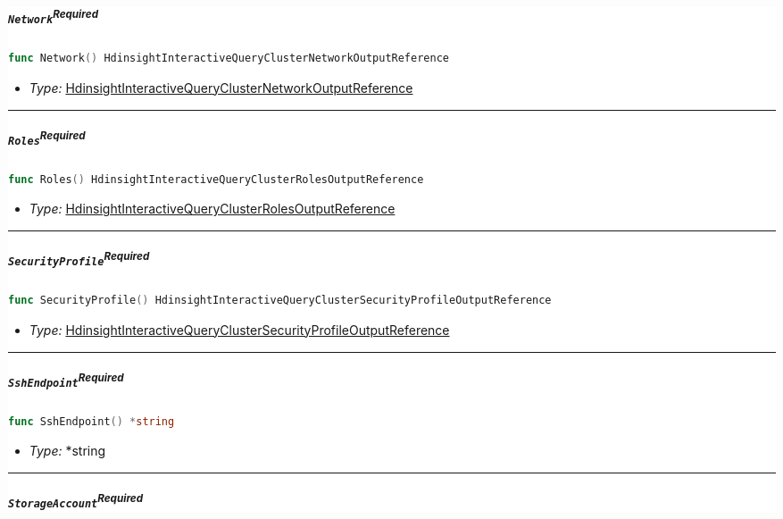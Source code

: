 
##### `Network`<sup>Required</sup> <a name="Network" id="@cdktf/provider-azurerm.hdinsightInteractiveQueryCluster.HdinsightInteractiveQueryCluster.property.network"></a>

```go
func Network() HdinsightInteractiveQueryClusterNetworkOutputReference
```

- *Type:* <a href="#@cdktf/provider-azurerm.hdinsightInteractiveQueryCluster.HdinsightInteractiveQueryClusterNetworkOutputReference">HdinsightInteractiveQueryClusterNetworkOutputReference</a>

---

##### `Roles`<sup>Required</sup> <a name="Roles" id="@cdktf/provider-azurerm.hdinsightInteractiveQueryCluster.HdinsightInteractiveQueryCluster.property.roles"></a>

```go
func Roles() HdinsightInteractiveQueryClusterRolesOutputReference
```

- *Type:* <a href="#@cdktf/provider-azurerm.hdinsightInteractiveQueryCluster.HdinsightInteractiveQueryClusterRolesOutputReference">HdinsightInteractiveQueryClusterRolesOutputReference</a>

---

##### `SecurityProfile`<sup>Required</sup> <a name="SecurityProfile" id="@cdktf/provider-azurerm.hdinsightInteractiveQueryCluster.HdinsightInteractiveQueryCluster.property.securityProfile"></a>

```go
func SecurityProfile() HdinsightInteractiveQueryClusterSecurityProfileOutputReference
```

- *Type:* <a href="#@cdktf/provider-azurerm.hdinsightInteractiveQueryCluster.HdinsightInteractiveQueryClusterSecurityProfileOutputReference">HdinsightInteractiveQueryClusterSecurityProfileOutputReference</a>

---

##### `SshEndpoint`<sup>Required</sup> <a name="SshEndpoint" id="@cdktf/provider-azurerm.hdinsightInteractiveQueryCluster.HdinsightInteractiveQueryCluster.property.sshEndpoint"></a>

```go
func SshEndpoint() *string
```

- *Type:* *string

---

##### `StorageAccount`<sup>Required</sup> <a name="StorageAccount" id="@cdktf/provider-azurerm.hdinsightInteractiveQueryCluster.HdinsightInteractiveQueryCluster.property.storageAccount"></a>
